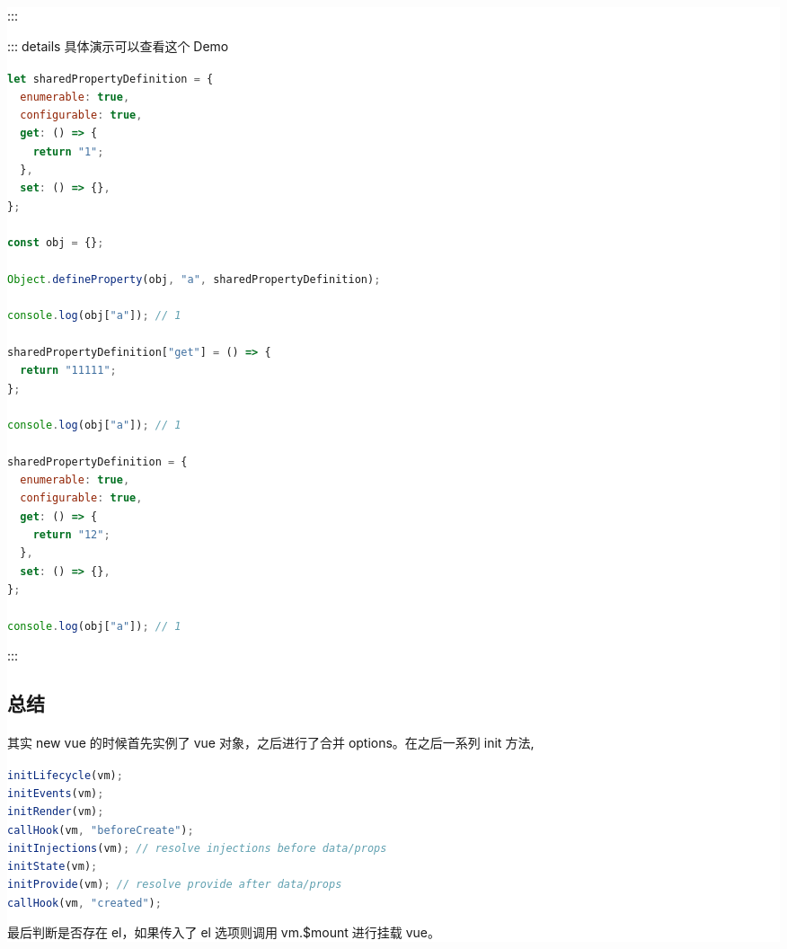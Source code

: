 :::

::: details 具体演示可以查看这个 Demo

```js
let sharedPropertyDefinition = {
  enumerable: true,
  configurable: true,
  get: () => {
    return "1";
  },
  set: () => {},
};

const obj = {};

Object.defineProperty(obj, "a", sharedPropertyDefinition);

console.log(obj["a"]); // 1

sharedPropertyDefinition["get"] = () => {
  return "11111";
};

console.log(obj["a"]); // 1

sharedPropertyDefinition = {
  enumerable: true,
  configurable: true,
  get: () => {
    return "12";
  },
  set: () => {},
};

console.log(obj["a"]); // 1
```

:::

## 总结

其实 new vue 的时候首先实例了 vue 对象，之后进行了合并 options。在之后一系列 init 方法,

```js
initLifecycle(vm);
initEvents(vm);
initRender(vm);
callHook(vm, "beforeCreate");
initInjections(vm); // resolve injections before data/props
initState(vm);
initProvide(vm); // resolve provide after data/props
callHook(vm, "created");
```

最后判断是否存在 el，如果传入了 el 选项则调用 vm.\$mount 进行挂载 vue。
